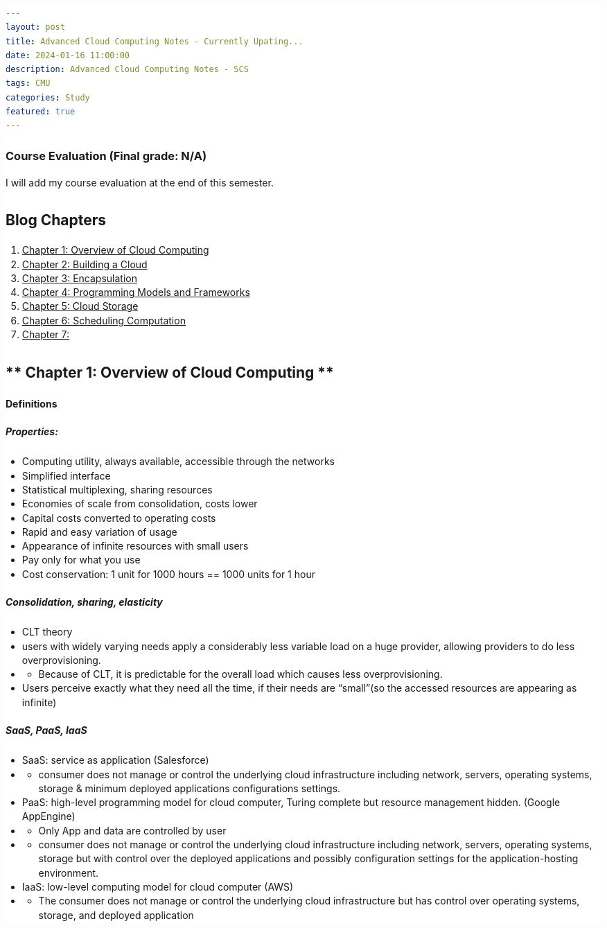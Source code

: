 ```yaml
---
layout: post
title: Advanced Cloud Computing Notes - Currently Upating...
date: 2024-01-16 11:00:00
description: Advanced Cloud Computing Notes - SCS
tags: CMU
categories: Study
featured: true
---
```


### Course Evaluation (Final grade: N/A)
I will add my course evaluation at the end of this semester.


## **Blog Chapters**
1. [Chapter 1: Overview of Cloud Computing](#topic-1)
2. [Chapter 2: Building a Cloud](#topic-2)
3. [Chapter 3: Encapsulation](#topic-3)
4. [Chapter 4: Programming Models and Frameworks](#topic-4)
5. [Chapter 5: Cloud Storage](#topic-5)
6. [Chapter 6: Scheduling Computation](#topic-6)
7. [Chapter 7: ](#topic-7)



## ** Chapter 1: Overview of Cloud Computing ** <a name="topic-1"></a>
#### Definitions

##### Properties:
- Computing utility, always available, accessible through the networks
- Simplified interface
- Statistical multiplexing, sharing resources
- Economies of scale from consolidation, costs lower
- Capital costs converted to operating costs
- Rapid and easy variation of usage
- Appearance of infinite resources with small users
- Pay only for what you use
- Cost conservation: 1 unit for 1000 hours == 1000 units for 1 hour

##### Consolidation, sharing, elasticity
- CLT theory
- users with widely varying needs apply a considerably less variable load on a huge provider, allowing providers to do less overprovisioning. 
- - Because of CLT, it is predictable for the overall load which causes less overprovisioning.
- Users perceive exactly what they need all the time, if their needs are “small”(so the accessed resources are appearing as infinite)

##### SaaS, PaaS, IaaS
- SaaS: service as application (Salesforce)
- - consumer does not manage or control the underlying cloud infrastructure including network, servers, operating systems, storage & minimum deployed applications configurations settings.
- PaaS: high-level programming model for cloud computer, Turing complete but resource management hidden. (Google AppEngine)
- - Only App and data are controlled by user
- - consumer does not manage or control the underlying cloud infrastructure including network, servers, operating systems, storage but with control over the deployed applications and possibly configuration settings for the application-hosting environment.
- IaaS:  low-level computing model for cloud computer (AWS)
- - The consumer does not manage or control the underlying cloud infrastructure but has control over operating systems, storage, and deployed application
